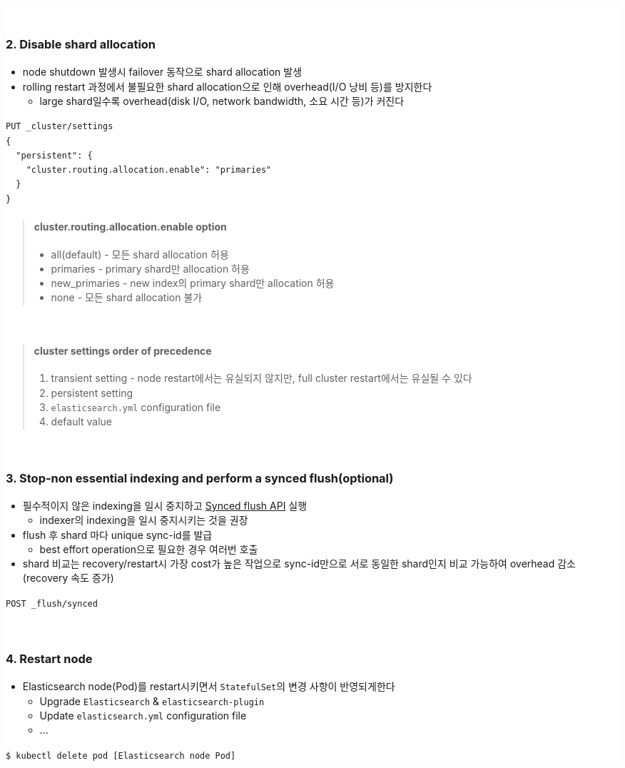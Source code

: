 <br>

### 2. Disable shard allocation
* node shutdown 발생시 failover 동작으로 shard allocation 발생
* rolling restart 과정에서 불필요한 shard allocation으로 인해 overhead(I/O 낭비 등)를 방지한다
  * large shard일수록 overhead(disk I/O, network bandwidth, 소요 시간 등)가 커진다

```
PUT _cluster/settings
{
  "persistent": {
    "cluster.routing.allocation.enable": "primaries"
  }
}
```

> #### cluster.routing.allocation.enable option
> * all(default) - 모든 shard allocation 허용
> * primaries - primary shard만 allocation 허용
> * new_primaries - new index의 primary shard만 allocation 허용
> * none - 모든 shard allocation 불가

<br>

> #### cluster settings order of precedence
> 1. transient setting - node restart에서는 유실되지 않지만, full cluster restart에서는 유실될 수 있다
> 2. persistent setting
> 3. `elasticsearch.yml` configuration file
> 4. default value

<br>

### 3. Stop-non essential indexing and perform a synced flush(optional)
* 필수적이지 않은 indexing을 일시 중지하고 [Synced flush API](https://www.elastic.co/guide/en/elasticsearch/reference/current/indices-synced-flush-api.html) 실행
  * indexer의 indexing을 일시 중지시키는 것을 권장
* flush 후 shard 마다 unique sync-id를 발급
  * best effort operation으로 필요한 경우 여러번 호출
* shard 비교는 recovery/restart시 가장 cost가 높은 작업으로 sync-id만으로 서로 동일한 shard인지 비교 가능하여 overhead 감소(recovery 속도 증가)

```
POST _flush/synced
```

<br>

### 4. Restart node
* Elasticsearch node(Pod)를 restart시키면서 `StatefulSet`의 변경 사항이 반영되게한다
  * Upgrade `Elasticsearch` & `elasticsearch-plugin`
  * Update `elasticsearch.yml` configuration file
  * ...

```sh
$ kubectl delete pod [Elasticsearch node Pod]
```
